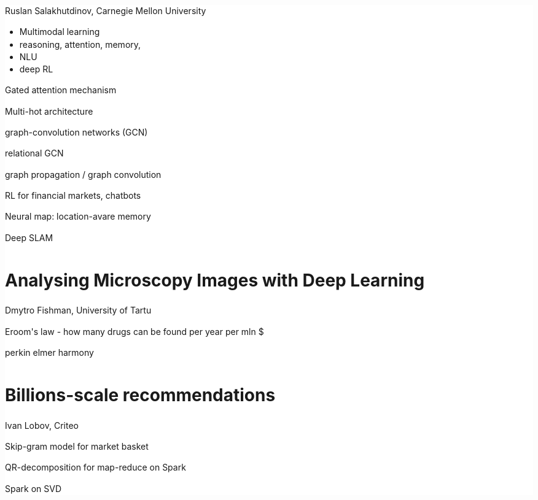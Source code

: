 Ruslan Salakhutdinov, Carnegie Mellon University 


- Multimodal learning
- reasoning, attention, memory,
- NLU
- deep RL

Gated attention mechanism

Multi-hot architecture

graph-convolution networks (GCN)

relational GCN

graph propagation / graph convolution

RL for financial markets, chatbots

Neural map: location-avare memory

Deep SLAM


# Analysing Microscopy Images with Deep Learning

Dmytro Fishman, University of Tartu

Eroom's law - how many drugs can be found per year per mln $

perkin elmer harmony

	
# Billions-scale recommendations

Ivan Lobov, Criteo 

Skip-gram model for market basket

QR-decomposition for map-reduce on Spark
 
Spark on SVD

